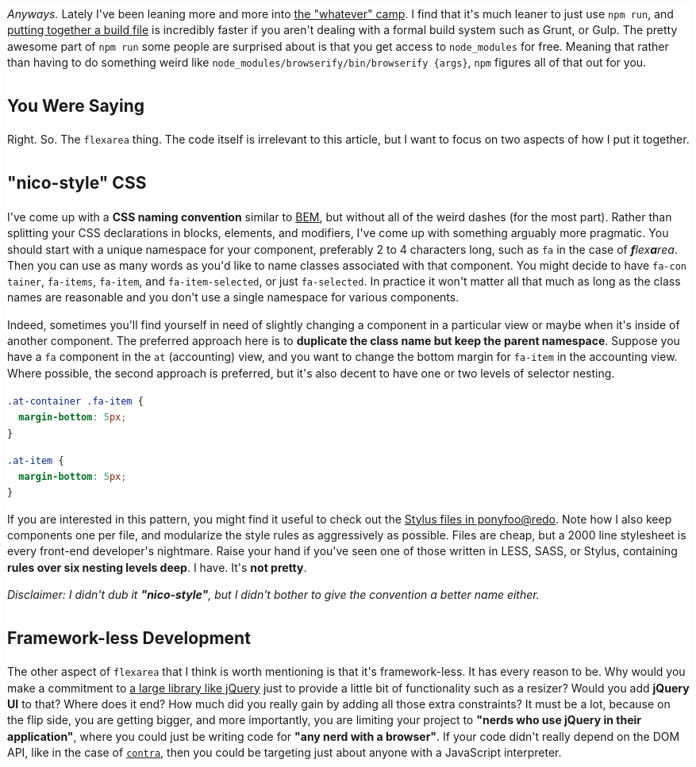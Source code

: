 _Anyways._ Lately I've been leaning more and more into [the "whatever" camp][13]. I find that it's much leaner to just use `npm run`, and [putting together a build file][14] is incredibly faster if you aren't dealing with a formal build system such as Grunt, or Gulp. The pretty awesome part of `npm run` some people are surprised about is that you get access to `node_modules` for free. Meaning that rather than having to do something weird like `node_modules/browserify/bin/browserify {args}`, `npm` figures all of that out for you.

## You Were Saying

Right. So. The `flexarea` thing. The code itself is irrelevant to this article, but I want to focus on two aspects of how I put it together.

## "nico-style" CSS

I've come up with a **CSS naming convention** similar to [BEM][15], but without all of the weird dashes (for the most part). Rather than splitting your CSS declarations in blocks, elements, and modifiers, I've come up with something arguably more pragmatic. You should start with a unique namespace for your component, preferably 2 to 4 characters long, such as `fa` in the case of _**f**lex**a**rea_. Then you can use as many words as you'd like to name classes associated with that component. You might decide to have `fa-container`, `fa-items`, `fa-item`, and `fa-item-selected`, or just `fa-selected`. In practice it won't matter all that much as long as the class names are reasonable and you don't use a single namespace for various components.

Indeed, sometimes you'll find yourself in need of slightly changing a component in a particular view or maybe when it's inside of another component. The preferred approach here is to **duplicate the class name but keep the parent namespace**. Suppose you have a `fa` component in the `at` (accounting) view, and you want to change the bottom margin for `fa-item` in the accounting view. Where possible, the second approach is preferred, but it's also decent to have one or two levels of selector nesting.

```css
.at-container .fa-item {
  margin-bottom: 5px;
}
```

```css
.at-item {
  margin-bottom: 5px;
}
```

If you are interested in this pattern, you might find it useful to check out the [Stylus files in ponyfoo@redo][16]. Note how I also keep components one per file, and modularize the style rules as aggressively as possible. Files are cheap, but a 2000 line stylesheet is every front-end developer's nightmare. Raise your hand if you've seen one of those written in LESS, SASS, or Stylus, containing **rules over six nesting levels deep**. I have. It's **not pretty**.

_Disclaimer: I didn't dub it _**"nico-style"**_, but I didn't bother to give the convention a better name either._

## Framework-less Development

The other aspect of `flexarea` that I think is worth mentioning is that it's framework-less. It has every reason to be. Why would you make a commitment to [a large library like jQuery][17] just to provide a little bit of functionality such as a resizer? Would you add **jQuery UI** to that? Where does it end? How much did you really gain by adding all those extra constraints? It must be a lot, because on the flip side, you are getting bigger, and more importantly, you are limiting your project to **"nerds who use jQuery in their application"**, where you could just be writing code for **"any nerd with a browser"**. If your code didn't really depend on the DOM API, like in the case of [`contra`][18], then you could be targeting just about anyone with a JavaScript interpreter.


  [1]: https://github.com/bevacqua/flexarea "Pretty flexible textareas"
  [2]: https://github.com/bevacqua/hint "Awesome tooltips at your fingertips"
  [3]: https://camo.githubusercontent.com/57839a85a2dbc4571da5243a30f51db24426ce2f/687474703a2f2f692e696d6775722e636f6d2f5a5770414875312e706e67
  [4]: https://github.com/bevacqua/flexarea "Pretty flexible textareas"
  [5]: https://github.com/bevacqua/flexarea/blob/master/src/flexarea.js "flexarea.js on GitHub"
  [6]: https://www.npmjs.org/doc/cli/npm-link.html "npm link documentation"
  [7]: https://github.com/bevacqua/flexarea/blob/master/gulpfile.js "Gulpfile for bevacqua/flexarea"
  [8]: /2014/01/27/my-first-gulp-adventure "My First Gulp Adventure"
  [9]: https://github.com/umdjs/umd "Universal Module Definition"
  [10]: http://addyosmani.com/writing-modular-js/ "Writing Modular JavaScript"
  [11]: https://twitter.com/addyosmani "@addyosmani on Twitter"
  [12]: https://github.com/substack/node-browserify#usage "Browserify CLI Usage"
  [13]: /2014/01/09/gulp-grunt-whatever "Gulp, Grunt, Whatever"
  [14]: https://github.com/bevacqua/ponyfoo/blob/redo/build/release "Release build file on ponyfoo@redo"
  [15]: http://csswizardry.com/2013/01/mindbemding-getting-your-head-round-bem-syntax/ "MindBEMding – getting your head ’round BEM syntax"
  [16]: https://github.com/bevacqua/ponyfoo/tree/redo/client/css "CSS at ponyfoo@redo on GitHub"
  [17]: /2013/07/09/getting-over-jquery "Getting Over jQuery"
  [18]: https://github.com/bevacqua/contra "Asynchronous flow control with a functional taste to it"
  [19]: https://github.com/jquery/jquery#how-to-build-your-own-jquery "How to Build Your Own jQuery"
  [20]: https://github.com/tildeio/rsvp.js "A lightweight library that provides tools for organizing asynchronous code"
  [21]: http://benalman.com/news/2010/11/immediately-invoked-function-expression/ "Immediately Invoked Function Expressions"
  [22]: https://github.com/jakearchibald/es6-promise "A polyfill for ES6-style Promises"
  [23]: https://i.imgur.com/LkMiobQ.jpg "I'd have to change all these files, ain't nobody got time fo dat!"
  [24]: https://github.com/bevacqua/taunus "Taunus on GitHub"
  [25]: http://remysharp.com/2010/10/08/what-is-a-polyfill/ "What is a Polyfill?"
  [26]: https://github.com/remy/polyfills "Collection of Polyfills by Remy Sharp"
  [27]: https://camo.githubusercontent.com/e7fef05529a194b8238efd6a7df9f0a16c65daef/687474703a2f2f692e696d6775722e636f6d2f454650356a34452e706e67
  [28]: http://learnboost.github.io/stylus/ "Expressive, dynamic, robust CSS"
  [29]: https://github.com/substack/node-browserify "browser-side require() the node.js way"
  [30]: https://github.com/bevacqua/hint/blob/master/gulpfile.js "Gulpfile for hint on GitHub"
  [31]: https://github.com/bevacqua/ponyfoo/blob/3a1bfc51a48d06db5868ab638df5c922e02e4afc/src/frontend/js/ext/jquery.ui.js#L4-L29 "$.hints in ponyfoo@3a1bfc51"
  [32]: https://github.com/bevacqua/ponyfoo/blob/redo/client/css/components/data-hint.styl "data-hint on ponyfoo@redo"